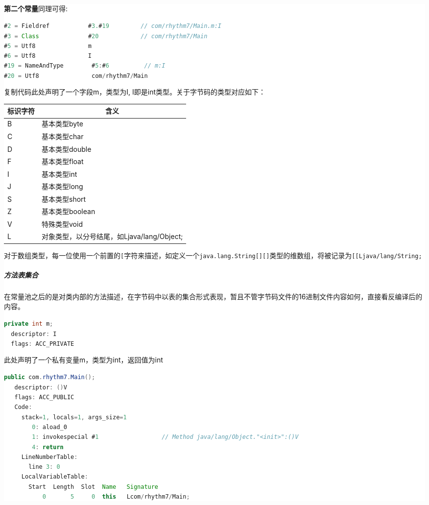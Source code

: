 **第二个常量**同理可得:

```java
#2 = Fieldref           #3.#19         // com/rhythm7/Main.m:I
#3 = Class              #20            // com/rhythm7/Main
#5 = Utf8               m
#6 = Utf8               I
#19 = NameAndType        #5:#6          // m:I
#20 = Utf8               com/rhythm7/Main

```



复制代码此处声明了一个字段m，类型为I, I即是int类型。关于字节码的类型对应如下：

| 标识字符 | 含义                                       |
| -------- | ------------------------------------------ |
| B        | 基本类型byte                               |
| C        | 基本类型char                               |
| D        | 基本类型double                             |
| F        | 基本类型float                              |
| I        | 基本类型int                                |
| J        | 基本类型long                               |
| S        | 基本类型short                              |
| Z        | 基本类型boolean                            |
| V        | 特殊类型void                               |
| L        | 对象类型，以分号结尾，如Ljava/lang/Object; |

对于数组类型，每一位使用一个前置的`[`字符来描述，如定义一个`java.lang.String[][]`类型的维数组，将被记录为`[[Ljava/lang/String;`



#####  方法表集合

在常量池之后的是对类内部的方法描述，在字节码中以表的集合形式表现，暂且不管字节码文件的16进制文件内容如何，直接看反编译后的内容。

```java
private int m;
  descriptor: I
  flags: ACC_PRIVATE

```



此处声明了一个私有变量m，类型为int，返回值为int

```java
public com.rhythm7.Main();
   descriptor: ()V
   flags: ACC_PUBLIC
   Code:
     stack=1, locals=1, args_size=1
        0: aload_0
        1: invokespecial #1                  // Method java/lang/Object."<init>":()V
        4: return
     LineNumberTable:
       line 3: 0
     LocalVariableTable:
       Start  Length  Slot  Name   Signature
           0       5     0  this   Lcom/rhythm7/Main;

```
